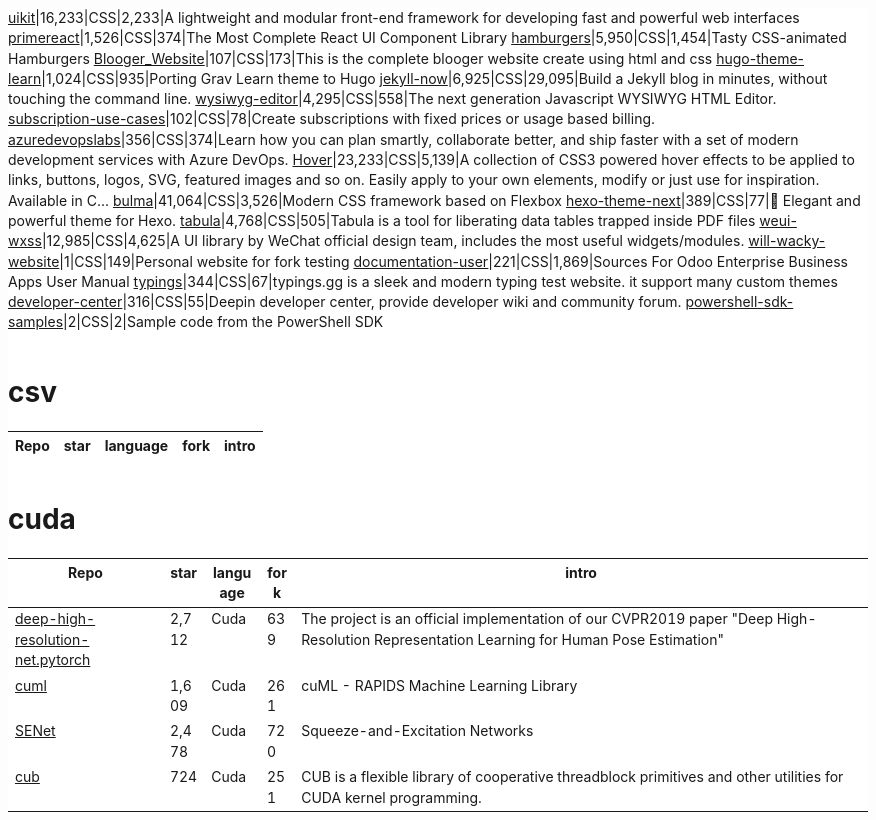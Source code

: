 [uikit](https://github.com/uikit/uikit)|16,233|CSS|2,233|A lightweight and modular front-end framework for developing fast and powerful web interfaces
[primereact](https://github.com/primefaces/primereact)|1,526|CSS|374|The Most Complete React UI Component Library
[hamburgers](https://github.com/jonsuh/hamburgers)|5,950|CSS|1,454|Tasty CSS-animated Hamburgers
[Blooger_Website](https://github.com/akashyap2013/Blooger_Website)|107|CSS|173|This is the complete blooger website create using html and css
[hugo-theme-learn](https://github.com/matcornic/hugo-theme-learn)|1,024|CSS|935|Porting Grav Learn theme to Hugo
[jekyll-now](https://github.com/barryclark/jekyll-now)|6,925|CSS|29,095|Build a Jekyll blog in minutes, without touching the command line.
[wysiwyg-editor](https://github.com/froala/wysiwyg-editor)|4,295|CSS|558|The next generation Javascript WYSIWYG HTML Editor.
[subscription-use-cases](https://github.com/stripe-samples/subscription-use-cases)|102|CSS|78|Create subscriptions with fixed prices or usage based billing.
[azuredevopslabs](https://github.com/microsoft/azuredevopslabs)|356|CSS|374|Learn how you can plan smartly, collaborate better, and ship faster with a set of modern development services with Azure DevOps.
[Hover](https://github.com/IanLunn/Hover)|23,233|CSS|5,139|A collection of CSS3 powered hover effects to be applied to links, buttons, logos, SVG, featured images and so on. Easily apply to your own elements, modify or just use for inspiration. Available in C...
[bulma](https://github.com/jgthms/bulma)|41,064|CSS|3,526|Modern CSS framework based on Flexbox
[hexo-theme-next](https://github.com/next-theme/hexo-theme-next)|389|CSS|77|🎉 Elegant and powerful theme for Hexo.
[tabula](https://github.com/tabulapdf/tabula)|4,768|CSS|505|Tabula is a tool for liberating data tables trapped inside PDF files
[weui-wxss](https://github.com/Tencent/weui-wxss)|12,985|CSS|4,625|A UI library by WeChat official design team, includes the most useful widgets/modules.
[will-wacky-website](https://github.com/WillMuijrers/will-wacky-website)|1|CSS|149|Personal website for fork testing
[documentation-user](https://github.com/odoo/documentation-user)|221|CSS|1,869|Sources For Odoo Enterprise Business Apps User Manual
[typings](https://github.com/briano1905/typings)|344|CSS|67|typings.gg is a sleek and modern typing test website. it support many custom themes
[developer-center](https://github.com/linuxdeepin/developer-center)|316|CSS|55|Deepin developer center, provide developer wiki and community forum.
[powershell-sdk-samples](https://github.com/MicrosoftDocs/powershell-sdk-samples)|2|CSS|2|Sample code from the PowerShell SDK


# csv

Repo|star|language|fork|intro
-|-|-|-|-



# cuda

Repo|star|language|fork|intro
-|-|-|-|-
[deep-high-resolution-net.pytorch](https://github.com/leoxiaobin/deep-high-resolution-net.pytorch)|2,712|Cuda|639|The project is an official implementation of our CVPR2019 paper "Deep High-Resolution Representation Learning for Human Pose Estimation"
[cuml](https://github.com/rapidsai/cuml)|1,609|Cuda|261|cuML - RAPIDS Machine Learning Library
[SENet](https://github.com/hujie-frank/SENet)|2,478|Cuda|720|Squeeze-and-Excitation Networks
[cub](https://github.com/NVlabs/cub)|724|Cuda|251|CUB is a flexible library of cooperative threadblock primitives and other utilities for CUDA kernel programming.

